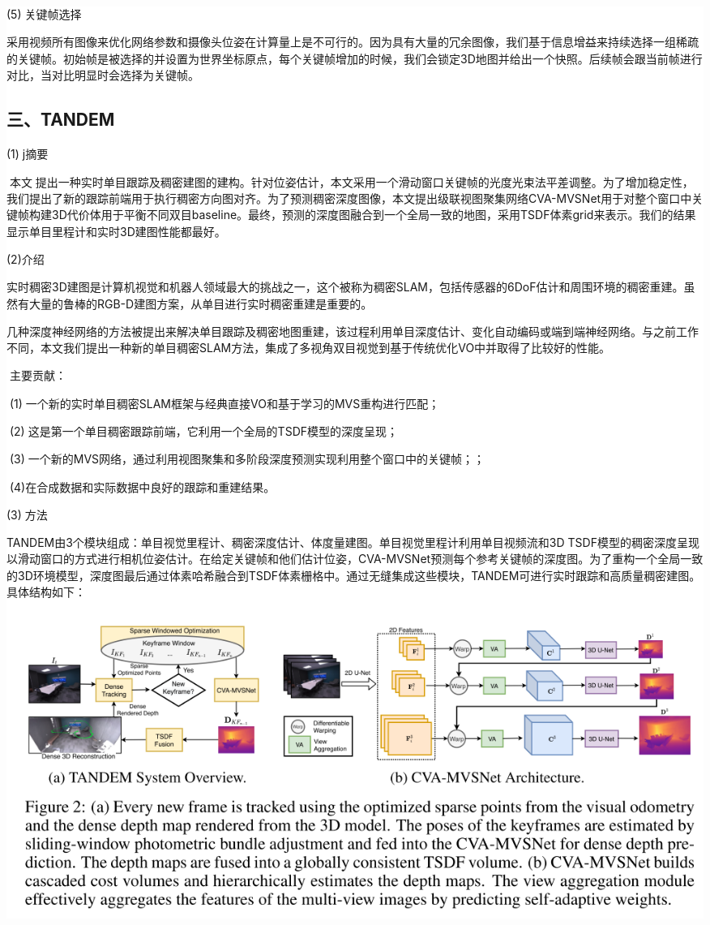 (5) 关键帧选择

​		采用视频所有图像来优化网络参数和摄像头位姿在计算量上是不可行的。因为具有大量的冗余图像，我们基于信息增益来持续选择一组稀疏的关键帧。初始帧是被选择的并设置为世界坐标原点，每个关键帧增加的时候，我们会锁定3D地图并给出一个快照。后续帧会跟当前帧进行对比，当对比明显时会选择为关键帧。



## 三、TANDEM

(1) j摘要

​		本文 提出一种实时单目跟踪及稠密建图的建构。针对位姿估计，本文采用一个滑动窗口关键帧的光度光束法平差调整。为了增加稳定性，我们提出了新的跟踪前端用于执行稠密方向图对齐。为了预测稠密深度图像，本文提出级联视图聚集网络CVA-MVSNet用于对整个窗口中关键帧构建3D代价体用于平衡不同双目baseline。最终，预测的深度图融合到一个全局一致的地图，采用TSDF体素grid来表示。我们的结果显示单目里程计和实时3D建图性能都最好。

(2)介绍

​		实时稠密3D建图是计算机视觉和机器人领域最大的挑战之一，这个被称为稠密SLAM，包括传感器的6DoF估计和周围环境的稠密重建。虽然有大量的鲁棒的RGB-D建图方案，从单目进行实时稠密重建是重要的。

​		几种深度神经网络的方法被提出来解决单目跟踪及稠密地图重建，该过程利用单目深度估计、变化自动编码或端到端神经网络。与之前工作不同，本文我们提出一种新的单目稠密SLAM方法，集成了多视角双目视觉到基于传统优化VO中并取得了比较好的性能。

​		主要贡献：

​		(1) 一个新的实时单目稠密SLAM框架与经典直接VO和基于学习的MVS重构进行匹配；

​		(2) 这是第一个单目稠密跟踪前端，它利用一个全局的TSDF模型的深度呈现；

​		(3) 一个新的MVS网络，通过利用视图聚集和多阶段深度预测实现利用整个窗口中的关键帧；；

​		(4)在合成数据和实际数据中良好的跟踪和重建结果。

(3) 方法

​		TANDEM由3个模块组成：单目视觉里程计、稠密深度估计、体度量建图。单目视觉里程计利用单目视频流和3D TSDF模型的稠密深度呈现以滑动窗口的方式进行相机位姿估计。在给定关键帧和他们估计位姿，CVA-MVSNet预测每个参考关键帧的深度图。为了重构一个全局一致的3D环境模型，深度图最后通过体素哈希融合到TSDF体素栅格中。通过无缝集成这些模块，TANDEM可进行实时跟踪和高质量稠密建图。具体结构如下：

![image-20220505084030233](../document/images/image-20220505084030233.png)
